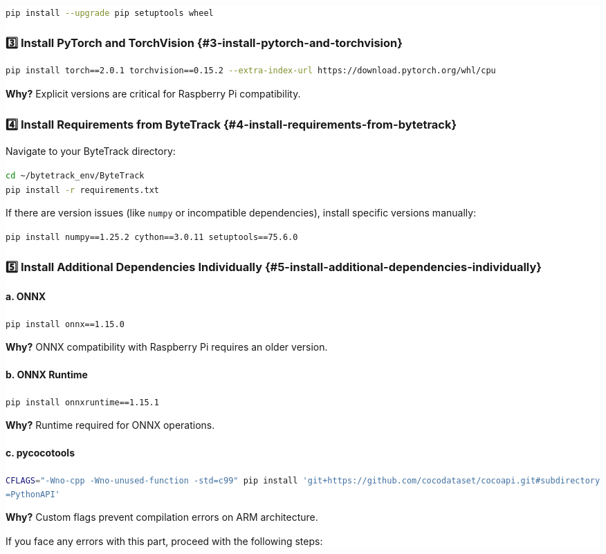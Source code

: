 ```bash
pip install --upgrade pip setuptools wheel
```

### 3️⃣ Install PyTorch and TorchVision {#3-install-pytorch-and-torchvision}

```bash
pip install torch==2.0.1 torchvision==0.15.2 --extra-index-url https://download.pytorch.org/whl/cpu
```

**Why?** Explicit versions are critical for Raspberry Pi compatibility.

### 4️⃣ Install Requirements from ByteTrack {#4-install-requirements-from-bytetrack}

Navigate to your ByteTrack directory:

```bash
cd ~/bytetrack_env/ByteTrack
pip install -r requirements.txt
```

If there are version issues (like `numpy` or incompatible dependencies), install specific versions manually:

```bash
pip install numpy==1.25.2 cython==3.0.11 setuptools==75.6.0
```

### 5️⃣ Install Additional Dependencies Individually {#5-install-additional-dependencies-individually}

#### a. ONNX

```bash
pip install onnx==1.15.0
```

**Why?** ONNX compatibility with Raspberry Pi requires an older version.

#### b. ONNX Runtime

```bash
pip install onnxruntime==1.15.1
```

**Why?** Runtime required for ONNX operations.

#### c. pycocotools

```bash
CFLAGS="-Wno-cpp -Wno-unused-function -std=c99" pip install 'git+https://github.com/cocodataset/cocoapi.git#subdirectory=PythonAPI'
```

**Why?** Custom flags prevent compilation errors on ARM architecture.

If you face any errors with this part, proceed with the following steps:
